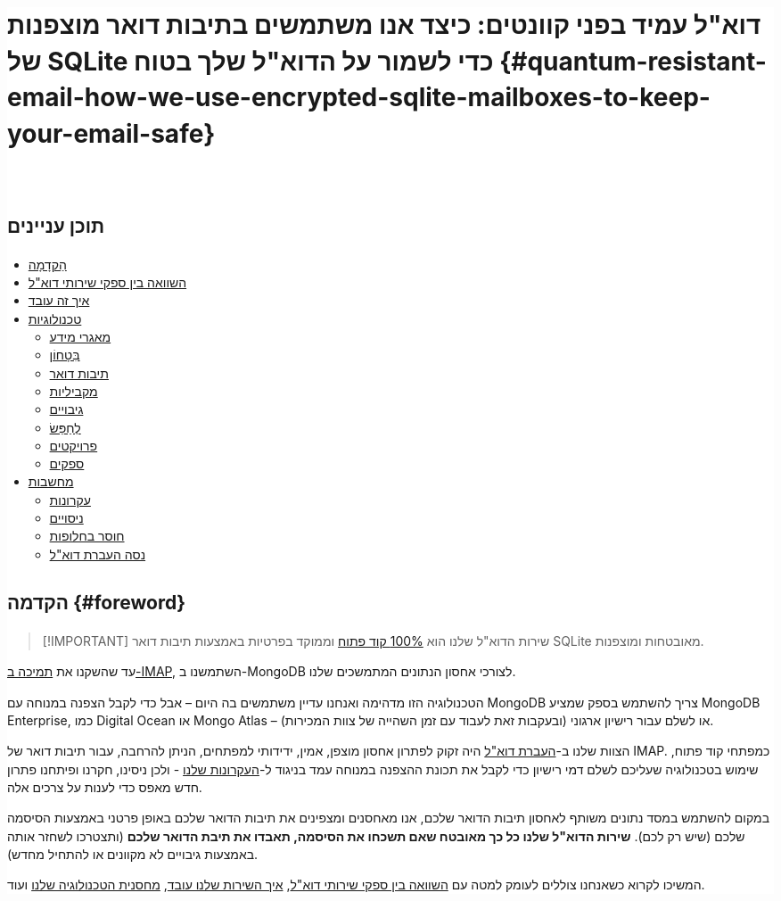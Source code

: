 # דוא"ל עמיד בפני קוונטים: כיצד אנו משתמשים בתיבות דואר מוצפנות של SQLite כדי לשמור על הדוא"ל שלך בטוח {#quantum-resistant-email-how-we-use-encrypted-sqlite-mailboxes-to-keep-your-email-safe}

<img loading="lazy" src="/img/articles/quantum.webp" alt="" class="rounded-lg" />

## תוכן עניינים

* [הַקדָמָה](#foreword)
* [השוואה בין ספקי שירותי דוא"ל](#email-service-provider-comparison)
* [איך זה עובד](#how-does-it-work)
* [טכנולוגיות](#technologies)
  * [מאגרי מידע](#databases)
  * [בִּטָחוֹן](#security)
  * [תיבות דואר](#mailboxes)
  * [מקביליות](#concurrency)
  * [גיבויים](#backups)
  * [לְחַפֵּשׂ](#search)
  * [פרויקטים](#projects)
  * [ספקים](#providers)
* [מחשבות](#thoughts)
  * [עקרונות](#principles)
  * [ניסויים](#experiments)
  * [חוסר בחלופות](#lack-of-alternatives)
  * [נסה העברת דוא"ל](#try-out-forward-email)

## הקדמה {#foreword}

> \[!IMPORTANT]
> שירות הדוא"ל שלנו הוא [100% קוד פתוח](https://github.com/forwardemail) וממוקד בפרטיות באמצעות תיבות דואר SQLite מאובטחות ומוצפנות.

עד שהשקנו את [תמיכה ב-IMAP](/faq#do-you-support-receiving-email-with-imap), השתמשנו ב-MongoDB לצורכי אחסון הנתונים המתמשכים שלנו.

הטכנולוגיה הזו מדהימה ואנחנו עדיין משתמשים בה היום – אבל כדי לקבל הצפנה במנוחה עם MongoDB צריך להשתמש בספק שמציע MongoDB Enterprise, כמו Digital Ocean או Mongo Atlas – או לשלם עבור רישיון ארגוני (ובעקבות זאת לעבוד עם זמן השהייה של צוות המכירות).

הצוות שלנו ב-[העברת דוא"ל](https://forwardemail.net) היה זקוק לפתרון אחסון מוצפן, אמין, ידידותי למפתחים, הניתן להרחבה, עבור תיבות דואר של IMAP. כמפתחי קוד פתוח, שימוש בטכנולוגיה שעליכם לשלם דמי רישיון כדי לקבל את תכונת ההצפנה במנוחה עמד בניגוד ל-[העקרונות שלנו](#principles) - ולכן ניסינו, חקרנו ופיתחנו פתרון חדש מאפס כדי לענות על צרכים אלה.

במקום להשתמש במסד נתונים משותף לאחסון תיבות הדואר שלכם, אנו מאחסנים ומצפינים את תיבות הדואר שלכם באופן פרטני באמצעות הסיסמה שלכם (שיש רק לכם). **שירות הדוא"ל שלנו כל כך מאובטח שאם תשכחו את הסיסמה, תאבדו את תיבת הדואר שלכם** (ותצטרכו לשחזר אותה באמצעות גיבויים לא מקוונים או להתחיל מחדש).

המשיכו לקרוא כשאנחנו צוללים לעומק למטה עם [השוואה בין ספקי שירותי דוא"ל](#email-service-provider-comparison), [איך השירות שלנו עובד](#how-does-it-work), [מחסנית הטכנולוגיה שלנו](#technologies) ועוד.

